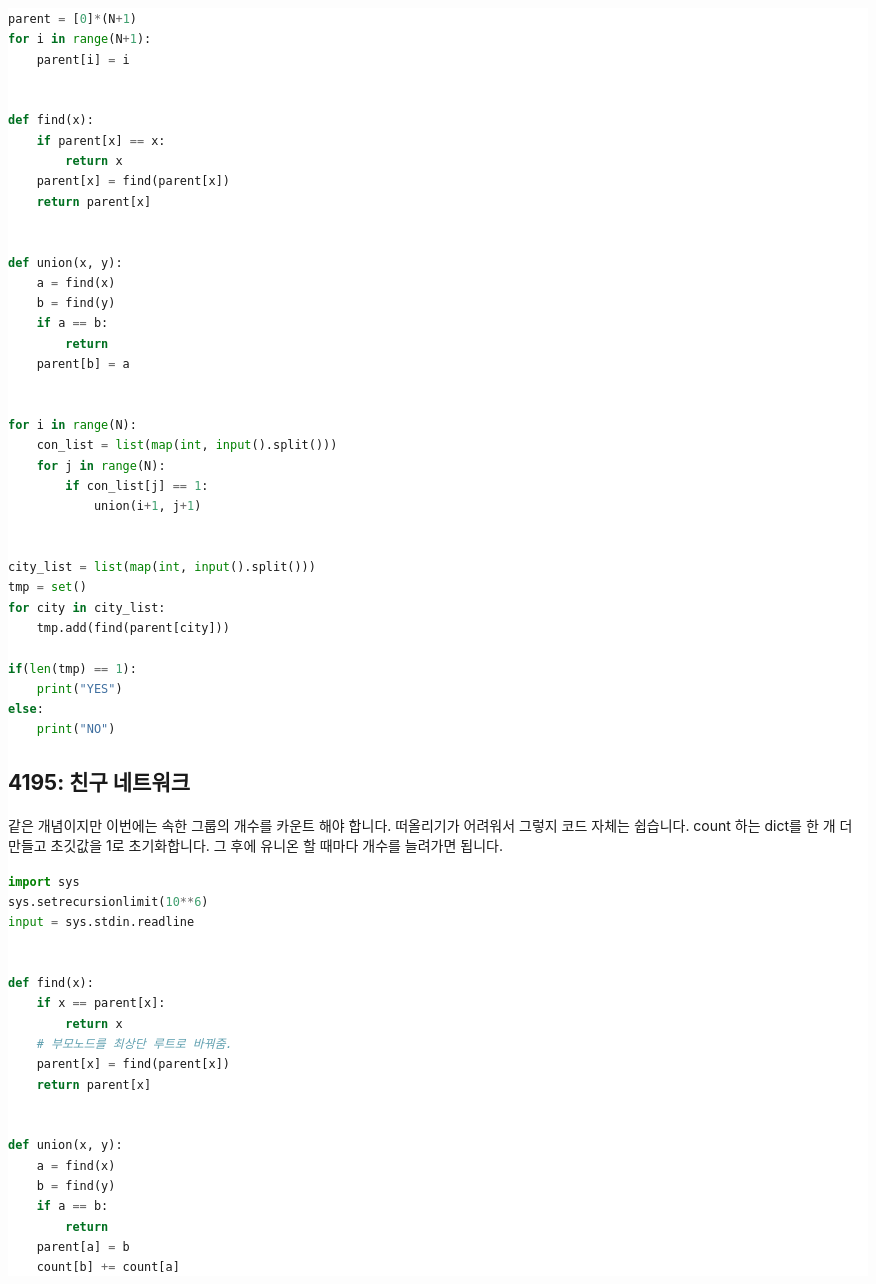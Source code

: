 ```python
parent = [0]*(N+1)
for i in range(N+1):
    parent[i] = i


def find(x):
    if parent[x] == x:
        return x
    parent[x] = find(parent[x])
    return parent[x]


def union(x, y):
    a = find(x)
    b = find(y)
    if a == b:
        return
    parent[b] = a


for i in range(N):
    con_list = list(map(int, input().split()))
    for j in range(N):
        if con_list[j] == 1:
            union(i+1, j+1)


city_list = list(map(int, input().split()))
tmp = set()
for city in city_list:
    tmp.add(find(parent[city]))

if(len(tmp) == 1):
    print("YES")
else:
    print("NO")

```
## 4195: 친구 네트워크
같은 개념이지만 이번에는 속한 그룹의 개수를 카운트 해야 합니다. 떠올리기가 어려워서 그렇지 코드 자체는 쉽습니다. count 하는 dict를 한 개 더 만들고 초깃값을 1로 초기화합니다. 그 후에 유니온 할 때마다 개수를 늘려가면 됩니다.
```python
import sys
sys.setrecursionlimit(10**6)
input = sys.stdin.readline


def find(x):
    if x == parent[x]:
        return x
    # 부모노드를 최상단 루트로 바꿔줌.
    parent[x] = find(parent[x])
    return parent[x]


def union(x, y):
    a = find(x)
    b = find(y)
    if a == b:
        return
    parent[a] = b
    count[b] += count[a]
```